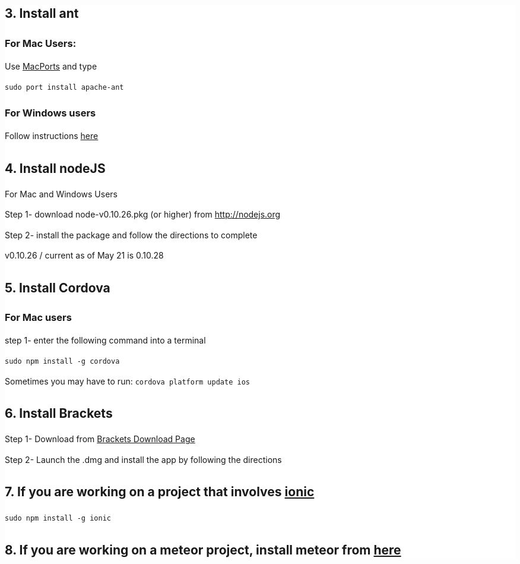 
## 3. Install ant

### For Mac Users:
Use [MacPorts](https://guide.macports.org/chunked/installing.macports.html) and type

`sudo port install apache-ant`

### For Windows users

Follow instructions [here](http://ant.apache.org/manual/install.html)

## 4. Install nodeJS

For Mac and Windows Users

Step 1- download node-v0.10.26.pkg (or higher) from http://nodejs.org

Step 2- install the package and follow the directions to complete

v0.10.26 / current as of May 21 is 0.10.28

## 5. Install Cordova

### For Mac users
step 1- enter the following command into a terminal 

`sudo npm install -g cordova`

Sometimes you may have to run:
`cordova platform update ios`

## 6. Install Brackets
Step 1- Download from [Brackets Download Page](http://brackets.io)

Step 2- Launch the .dmg and install the app by following the directions

## 7. If you are working on a project that involves [ionic](http://ionicframework.com/getting-started/) 
`sudo npm install -g ionic`

## 8. If you are working on a meteor project, install meteor from [here](https://www.meteor.com/install)
